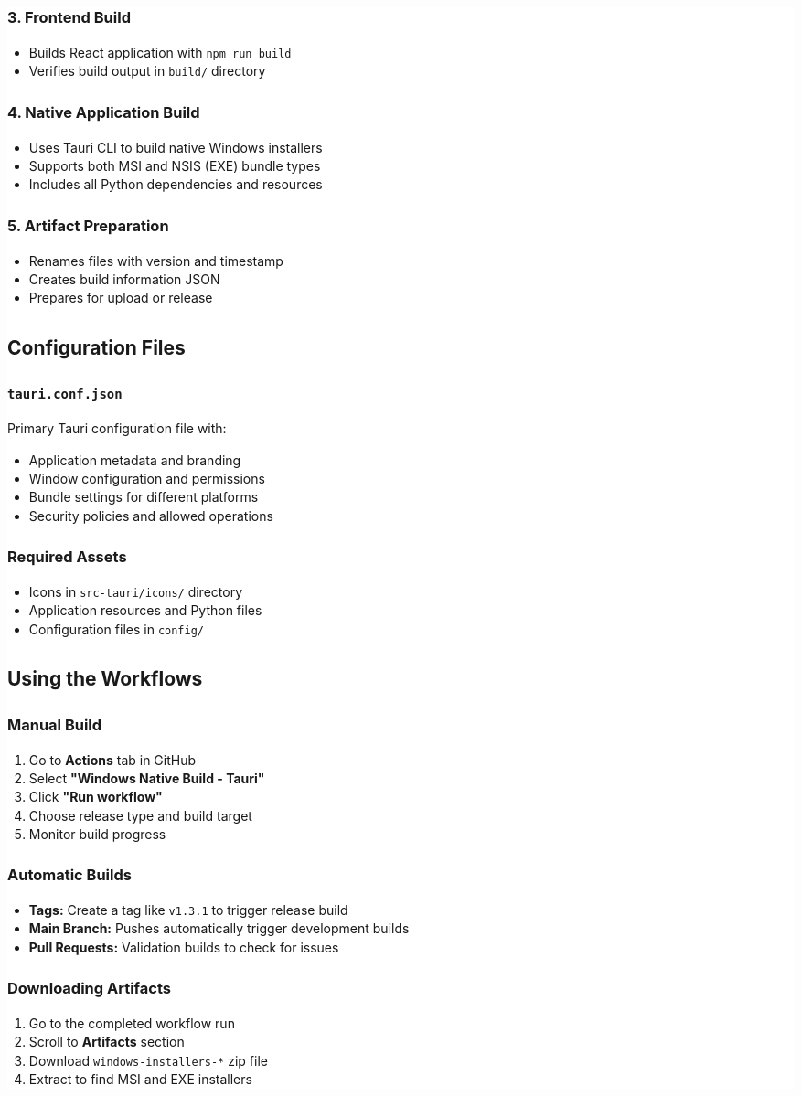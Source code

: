 ### 3. Frontend Build
- Builds React application with `npm run build`
- Verifies build output in `build/` directory

### 4. Native Application Build
- Uses Tauri CLI to build native Windows installers
- Supports both MSI and NSIS (EXE) bundle types
- Includes all Python dependencies and resources

### 5. Artifact Preparation
- Renames files with version and timestamp
- Creates build information JSON
- Prepares for upload or release

## Configuration Files

### `tauri.conf.json`
Primary Tauri configuration file with:
- Application metadata and branding
- Window configuration and permissions
- Bundle settings for different platforms
- Security policies and allowed operations

### Required Assets
- Icons in `src-tauri/icons/` directory
- Application resources and Python files
- Configuration files in `config/`

## Using the Workflows

### Manual Build
1. Go to **Actions** tab in GitHub
2. Select **"Windows Native Build - Tauri"**
3. Click **"Run workflow"**
4. Choose release type and build target
5. Monitor build progress

### Automatic Builds
- **Tags:** Create a tag like `v1.3.1` to trigger release build
- **Main Branch:** Pushes automatically trigger development builds
- **Pull Requests:** Validation builds to check for issues

### Downloading Artifacts
1. Go to the completed workflow run
2. Scroll to **Artifacts** section
3. Download `windows-installers-*` zip file
4. Extract to find MSI and EXE installers
